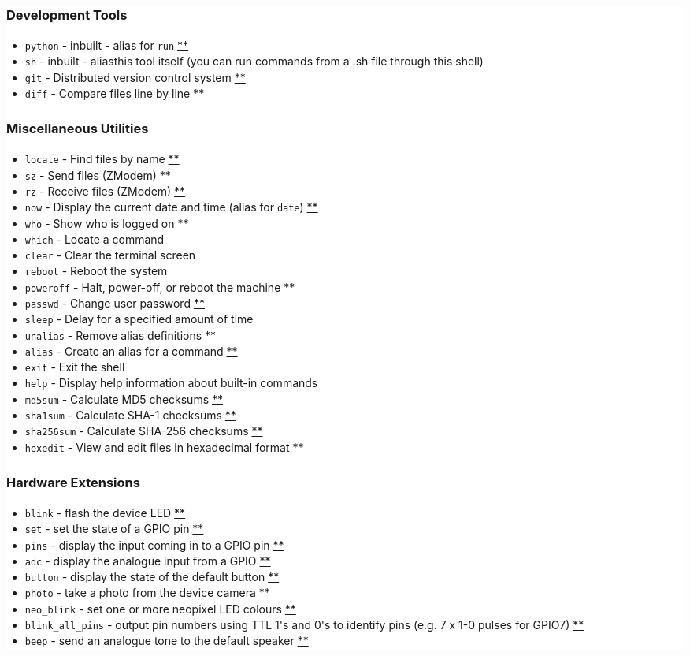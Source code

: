 ### Development Tools
- `python` - inbuilt - alias for `run`  [**](https://github.com/gitcnd/cpy_shell#user-content-Unimplimented-at-present)
- `sh` - inbuilt - aliasthis tool itself (you can run commands from a .sh file through this shell)
- `git` - Distributed version control system  [**](https://github.com/gitcnd/cpy_shell#user-content-Unimplimented-at-present)
- `diff` - Compare files line by line  [**](https://github.com/gitcnd/cpy_shell#user-content-Unimplimented-at-present)

### Miscellaneous Utilities
- `locate` - Find files by name  [**](https://github.com/gitcnd/cpy_shell#user-content-Unimplimented-at-present)
- `sz` - Send files (ZModem)  [**](https://github.com/gitcnd/cpy_shell#user-content-Unimplimented-at-present)
- `rz` - Receive files (ZModem)  [**](https://github.com/gitcnd/cpy_shell#user-content-Unimplimented-at-present)
- `now` - Display the current date and time (alias for `date`)  [**](https://github.com/gitcnd/cpy_shell#user-content-Unimplimented-at-present)
- `who` - Show who is logged on  [**](https://github.com/gitcnd/cpy_shell#user-content-Unimplimented-at-present)
- `which` - Locate a command
- `clear` - Clear the terminal screen
- `reboot` - Reboot the system
- `poweroff` - Halt, power-off, or reboot the machine  [**](https://github.com/gitcnd/cpy_shell#user-content-Unimplimented-at-present)
- `passwd` - Change user password  [**](https://github.com/gitcnd/cpy_shell#user-content-Unimplimented-at-present)
- `sleep` - Delay for a specified amount of time
- `unalias` - Remove alias definitions  [**](https://github.com/gitcnd/cpy_shell#user-content-Unimplimented-at-present)
- `alias` - Create an alias for a command  [**](https://github.com/gitcnd/cpy_shell#user-content-Unimplimented-at-present)
- `exit` - Exit the shell
- `help` - Display help information about built-in commands
- `md5sum` - Calculate MD5 checksums  [**](https://github.com/gitcnd/cpy_shell#user-content-Unimplimented-at-present)
- `sha1sum` - Calculate SHA-1 checksums  [**](https://github.com/gitcnd/cpy_shell#user-content-Unimplimented-at-present)
- `sha256sum` - Calculate SHA-256 checksums  [**](https://github.com/gitcnd/cpy_shell#user-content-Unimplimented-at-present)
- `hexedit` - View and edit files in hexadecimal format  [**](https://github.com/gitcnd/cpy_shell#user-content-Unimplimented-at-present)

### Hardware Extensions
- `blink` - flash the device LED  [**](https://github.com/gitcnd/cpy_shell#user-content-Unimplimented-at-present)
- `set` - set the state of a GPIO pin  [**](https://github.com/gitcnd/cpy_shell#user-content-Unimplimented-at-present)
- `pins` - display the input coming in to a GPIO pin  [**](https://github.com/gitcnd/cpy_shell#user-content-Unimplimented-at-present)
- `adc` - display the analogue input from a GPIO  [**](https://github.com/gitcnd/cpy_shell#user-content-Unimplimented-at-present)
- `button` - display the state of the default button  [**](https://github.com/gitcnd/cpy_shell#user-content-Unimplimented-at-present)
- `photo` - take a photo from the device camera  [**](https://github.com/gitcnd/cpy_shell#user-content-Unimplimented-at-present)
- `neo_blink` - set one or more neopixel LED colours  [**](https://github.com/gitcnd/cpy_shell#user-content-Unimplimented-at-present)
- `blink_all_pins` - output pin numbers using TTL 1's and 0's to identify pins (e.g. 7 x 1-0 pulses for GPIO7)  [**](https://github.com/gitcnd/cpy_shell#user-content-Unimplimented-at-present)
- `beep` - send an analogue tone to the default speaker  [**](https://github.com/gitcnd/cpy_shell#user-content-Unimplimented-at-present)
